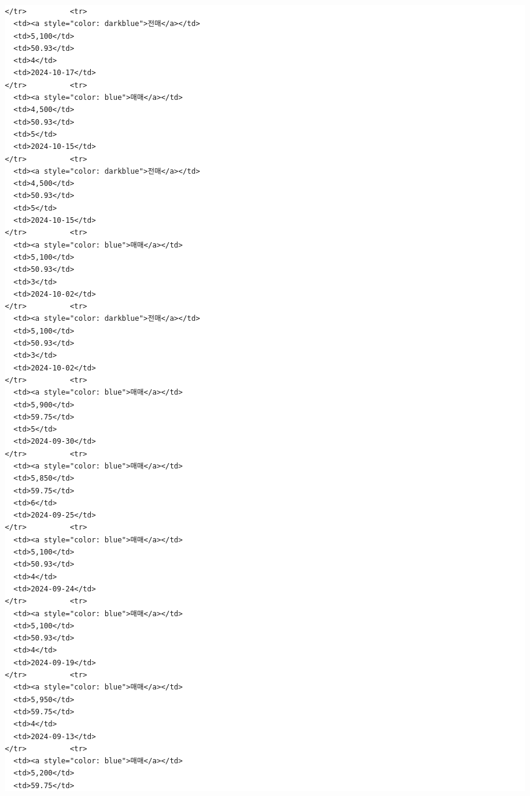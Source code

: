     </tr>          <tr>
      <td><a style="color: darkblue">전매</a></td>
      <td>5,100</td>
      <td>50.93</td>
      <td>4</td>
      <td>2024-10-17</td>
    </tr>          <tr>
      <td><a style="color: blue">매매</a></td>
      <td>4,500</td>
      <td>50.93</td>
      <td>5</td>
      <td>2024-10-15</td>
    </tr>          <tr>
      <td><a style="color: darkblue">전매</a></td>
      <td>4,500</td>
      <td>50.93</td>
      <td>5</td>
      <td>2024-10-15</td>
    </tr>          <tr>
      <td><a style="color: blue">매매</a></td>
      <td>5,100</td>
      <td>50.93</td>
      <td>3</td>
      <td>2024-10-02</td>
    </tr>          <tr>
      <td><a style="color: darkblue">전매</a></td>
      <td>5,100</td>
      <td>50.93</td>
      <td>3</td>
      <td>2024-10-02</td>
    </tr>          <tr>
      <td><a style="color: blue">매매</a></td>
      <td>5,900</td>
      <td>59.75</td>
      <td>5</td>
      <td>2024-09-30</td>
    </tr>          <tr>
      <td><a style="color: blue">매매</a></td>
      <td>5,850</td>
      <td>59.75</td>
      <td>6</td>
      <td>2024-09-25</td>
    </tr>          <tr>
      <td><a style="color: blue">매매</a></td>
      <td>5,100</td>
      <td>50.93</td>
      <td>4</td>
      <td>2024-09-24</td>
    </tr>          <tr>
      <td><a style="color: blue">매매</a></td>
      <td>5,100</td>
      <td>50.93</td>
      <td>4</td>
      <td>2024-09-19</td>
    </tr>          <tr>
      <td><a style="color: blue">매매</a></td>
      <td>5,950</td>
      <td>59.75</td>
      <td>4</td>
      <td>2024-09-13</td>
    </tr>          <tr>
      <td><a style="color: blue">매매</a></td>
      <td>5,200</td>
      <td>59.75</td>